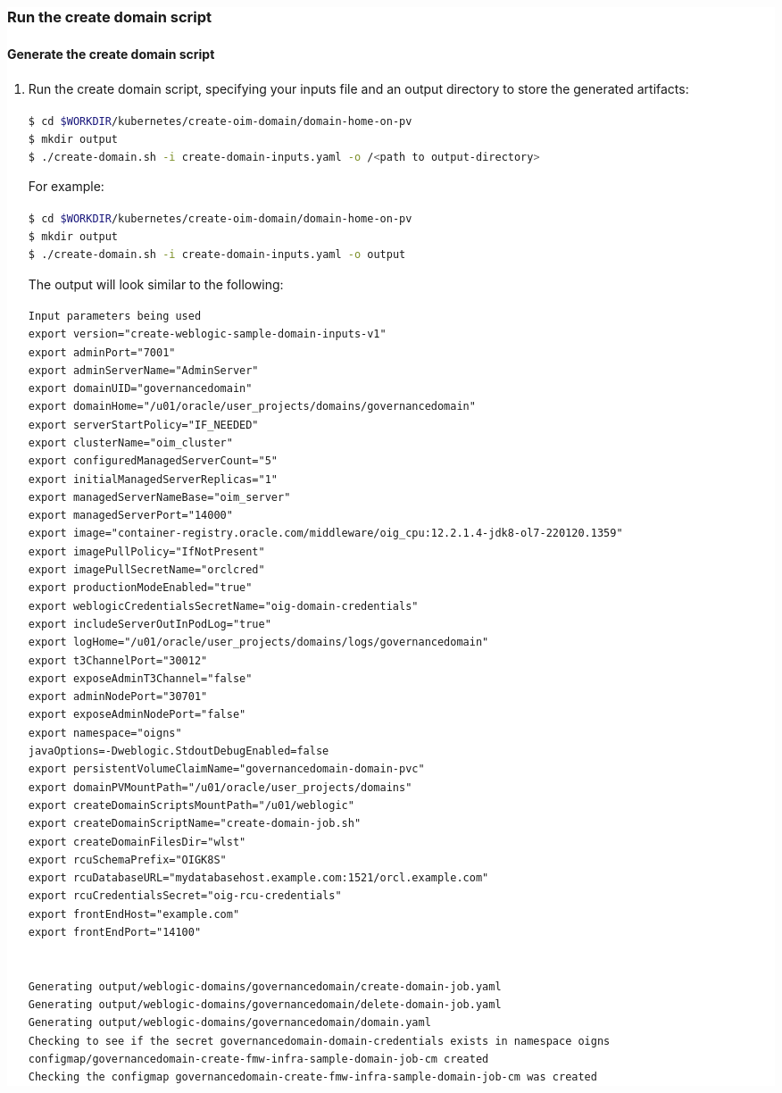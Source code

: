 ### Run the create domain script

#### Generate the create domain script

1. Run the create domain script, specifying your inputs file and an output directory to store the
generated artifacts:

   ```bash
   $ cd $WORKDIR/kubernetes/create-oim-domain/domain-home-on-pv
   $ mkdir output
   $ ./create-domain.sh -i create-domain-inputs.yaml -o /<path to output-directory>
   ```

   For example:
   
   ```bash
   $ cd $WORKDIR/kubernetes/create-oim-domain/domain-home-on-pv
   $ mkdir output
   $ ./create-domain.sh -i create-domain-inputs.yaml -o output
   ```
   
   The output will look similar to the following:
   
   ```
   Input parameters being used
   export version="create-weblogic-sample-domain-inputs-v1"
   export adminPort="7001"
   export adminServerName="AdminServer"
   export domainUID="governancedomain"
   export domainHome="/u01/oracle/user_projects/domains/governancedomain"
   export serverStartPolicy="IF_NEEDED"
   export clusterName="oim_cluster"
   export configuredManagedServerCount="5"
   export initialManagedServerReplicas="1"
   export managedServerNameBase="oim_server"
   export managedServerPort="14000"
   export image="container-registry.oracle.com/middleware/oig_cpu:12.2.1.4-jdk8-ol7-220120.1359"
   export imagePullPolicy="IfNotPresent"
   export imagePullSecretName="orclcred"
   export productionModeEnabled="true"
   export weblogicCredentialsSecretName="oig-domain-credentials"
   export includeServerOutInPodLog="true"
   export logHome="/u01/oracle/user_projects/domains/logs/governancedomain"
   export t3ChannelPort="30012"
   export exposeAdminT3Channel="false"
   export adminNodePort="30701"
   export exposeAdminNodePort="false"
   export namespace="oigns"
   javaOptions=-Dweblogic.StdoutDebugEnabled=false
   export persistentVolumeClaimName="governancedomain-domain-pvc"
   export domainPVMountPath="/u01/oracle/user_projects/domains"
   export createDomainScriptsMountPath="/u01/weblogic"
   export createDomainScriptName="create-domain-job.sh"
   export createDomainFilesDir="wlst"
   export rcuSchemaPrefix="OIGK8S"
   export rcuDatabaseURL="mydatabasehost.example.com:1521/orcl.example.com"
   export rcuCredentialsSecret="oig-rcu-credentials"
   export frontEndHost="example.com"
   export frontEndPort="14100"


   Generating output/weblogic-domains/governancedomain/create-domain-job.yaml
   Generating output/weblogic-domains/governancedomain/delete-domain-job.yaml
   Generating output/weblogic-domains/governancedomain/domain.yaml
   Checking to see if the secret governancedomain-domain-credentials exists in namespace oigns
   configmap/governancedomain-create-fmw-infra-sample-domain-job-cm created
   Checking the configmap governancedomain-create-fmw-infra-sample-domain-job-cm was created
   ```
